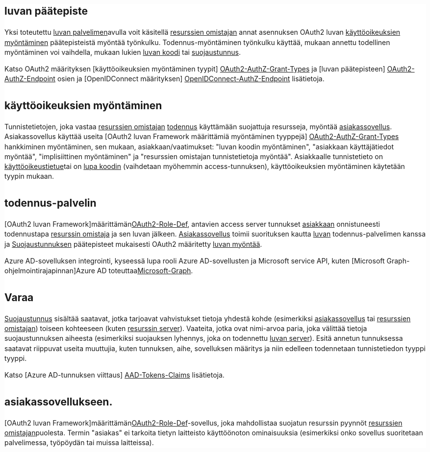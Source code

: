 ## <a name="authorization-endpoint"></a>luvan päätepiste
Yksi toteutettu [luvan palvelimen](#authorization-server)avulla voit käsitellä [resurssien omistajan](#resource-owner) annat asennuksen OAuth2 luvan [käyttöoikeuksien myöntäminen](#authorization-grant) päätepisteistä myöntää työnkulku. Todennus-myöntäminen työnkulku käyttää, mukaan annettu todellinen myöntäminen voi vaihdella, mukaan lukien [luvan koodi](#authorization-code) tai [suojaustunnus](#security-token).

Katso OAuth2 määrityksen [käyttöoikeuksien myöntäminen tyypit] [ OAuth2-AuthZ-Grant-Types] ja [luvan päätepisteen] [ OAuth2-AuthZ-Endpoint] osien ja [OpenIDConnect määrityksen] [ OpenIDConnect-AuthZ-Endpoint] lisätietoja.

## <a name="authorization-grant"></a>käyttöoikeuksien myöntäminen
Tunnistetietojen, joka vastaa [resurssien omistajan](#resource-owner) [todennus](#authorization) käyttämään suojattuja resursseja, myöntää [asiakassovellus](#client-application). Asiakassovellus käyttää useita [OAuth2 luvan Framework määrittämiä myöntäminen tyyppejä] [ OAuth2-AuthZ-Grant-Types] hankkiminen myöntäminen, sen mukaan, asiakkaan/vaatimukset: "luvan koodin myöntäminen", "asiakkaan käyttäjätiedot myöntää", "implisiittinen myöntäminen" ja "resurssien omistajan tunnistetietoja myöntää". Asiakkaalle tunnistetieto on [käyttöoikeustietue](#access-token)tai on [lupa koodin](#authorization-code) (vaihdetaan myöhemmin access-tunnuksen), käyttöoikeuksien myöntäminen käytetään tyypin mukaan.

## <a name="authorization-server"></a>todennus-palvelin
[OAuth2 luvan Framework]määrittämän[OAuth2-Role-Def], antavien access server tunnukset [asiakkaan](#client-application) onnistuneesti todennustapa [resurssin omistaja](#resource-owner) ja sen luvan jälkeen. [Asiakassovellus](#client-application) toimii suorituksen kautta [luvan](#authorization-endpoint) todennus-palvelimen kanssa ja [Suojaustunnuksen](#token-endpoint) päätepisteet mukaisesti OAuth2 määritetty [luvan myöntää](#authorization-grant).

Azure AD-sovelluksen integrointi, kyseessä lupa rooli Azure AD-sovellusten ja Microsoft service API, kuten [Microsoft Graph-ohjelmointirajapinnan]Azure AD toteuttaa[Microsoft-Graph].

## <a name="claim"></a>Varaa
[Suojaustunnus](#security-token) sisältää saatavat, jotka tarjoavat vahvistukset tietoja yhdestä kohde (esimerkiksi [asiakassovellus](#client-application) tai [resurssien omistajan](#resource-owner)) toiseen kohteeseen (kuten [resurssin server](#resource-server)). Vaateita, jotka ovat nimi-arvoa paria, joka välittää tietoja suojaustunnuksen aiheesta (esimerkiksi suojauksen lyhennys, joka on todennettu [luvan server](#authorization-server)). Esitä annetun tunnuksessa saatavat riippuvat useita muuttujia, kuten tunnuksen, aihe, sovelluksen määritys ja niin edelleen todennetaan tunnistetiedon tyyppi tyyppi.

Katso [Azure AD-tunnuksen viittaus] [ AAD-Tokens-Claims] lisätietoja.

## <a name="client-application"></a>asiakassovellukseen.  
[OAuth2 luvan Framework]määrittämän[OAuth2-Role-Def]-sovellus, joka mahdollistaa suojatun resurssin pyynnöt [resurssien omistajan](#resource-owner)puolesta. Termin "asiakas" ei tarkoita tietyn laitteisto käyttöönoton ominaisuuksia (esimerkiksi onko sovellus suoritetaan palvelimessa, työpöydän tai muissa laitteissa).  


[AAD-App-Manifest]: ./active-directory-application-manifest.md
[AAD-App-SP-Objects]: ./active-directory-application-objects.md
[AAD-Auth-Scenarios]: ./active-directory-authentication-scenarios.md
[AAD-Dev-Guide]: ./active-directory-developers-guide.md
[AAD-Graph-Perm-Scopes]: https://msdn.microsoft.com/library/azure/ad/graph/howto/azure-ad-graph-api-permission-scopes
[AAD-Graph-App-Entity]: https://msdn.microsoft.com/Library/Azure/Ad/Graph/api/entity-and-complex-type-reference#application-entity
[AAD-Graph-Sp-Entity]: https://msdn.microsoft.com/Library/Azure/Ad/Graph/api/entity-and-complex-type-reference#serviceprincipal-entity
[AAD-Graph-User-Entity]: https://msdn.microsoft.com/Library/Azure/Ad/Graph/api/entity-and-complex-type-reference#user-entity
[AAD-How-Subscriptions-Assoc]: ./active-directory-how-subscriptions-associated-directory.md
[AAD-How-To-Integrate]: ./active-directory-how-to-integrate.md
[AAD-How-To-Tenant]: active-directory-howto-tenant.md
[AAD-Integrating-Apps]: ./active-directory-integrating-applications.md
[AAD-Multi-Tenant-Overview]: active-directory-devhowto-multi-tenant-overview.md
[AAD-Security-Token-Claims]: ./active-directory-authentication-scenarios/#claims-in-azure-ad-security-tokens
[AAD-Tokens-Claims]: ./active-directory-token-and-claims.md
[AZURE-classic-portal]: https://manage.windowsazure.com
[Duyshant-Role-Blog]: http://www.dushyantgill.com/blog/2014/12/10/roles-based-access-control-in-cloud-applications-using-azure-ad/
[JWT]: https://tools.ietf.org/html/draft-ietf-oauth-json-web-token-32
[Microsoft-Graph]: https://graph.microsoft.io
[O365-Perm-Ref]: https://msdn.microsoft.com/en-us/office/office365/howto/application-manifest
[OAuth2-Access-Token-Scopes]: https://tools.ietf.org/html/rfc6749#section-3.3
[OAuth2-AuthZ-Endpoint]: https://tools.ietf.org/html/rfc6749#section-3.1
[OAuth2-AuthZ-Grant-Types]: https://tools.ietf.org/html/rfc6749#section-1.3
[OAuth2-Client-Types]: https://tools.ietf.org/html/rfc6749#section-2.1
[OAuth2-Role-Def]: https://tools.ietf.org/html/rfc6749#page-6
[OpenIDConnect]: http://openid.net/specs/openid-connect-core-1_0.html
[OpenIDConnect-AuthZ-Endpoint]: http://openid.net/specs/openid-connect-core-1_0.html#AuthorizationEndpoint
[OpenIDConnect-ID-Token]: http://openid.net/specs/openid-connect-core-1_0.html#IDToken